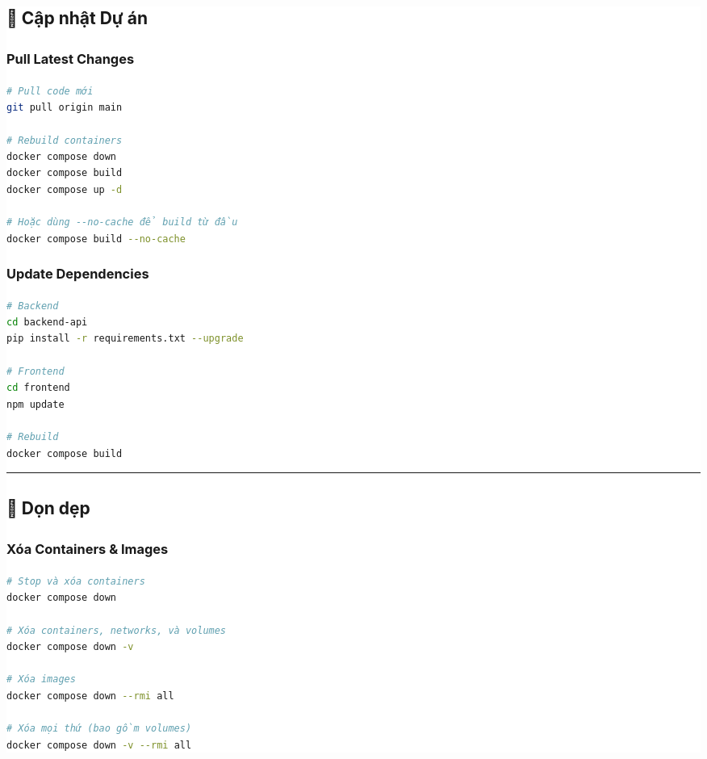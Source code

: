 
## 🔄 Cập nhật Dự án

### Pull Latest Changes

```bash
# Pull code mới
git pull origin main

# Rebuild containers
docker compose down
docker compose build
docker compose up -d

# Hoặc dùng --no-cache để build từ đầu
docker compose build --no-cache
```

### Update Dependencies

```bash
# Backend
cd backend-api
pip install -r requirements.txt --upgrade

# Frontend
cd frontend
npm update

# Rebuild
docker compose build
```

---

## 🧹 Dọn dẹp

### Xóa Containers & Images

```bash
# Stop và xóa containers
docker compose down

# Xóa containers, networks, và volumes
docker compose down -v

# Xóa images
docker compose down --rmi all

# Xóa mọi thứ (bao gồm volumes)
docker compose down -v --rmi all
```
